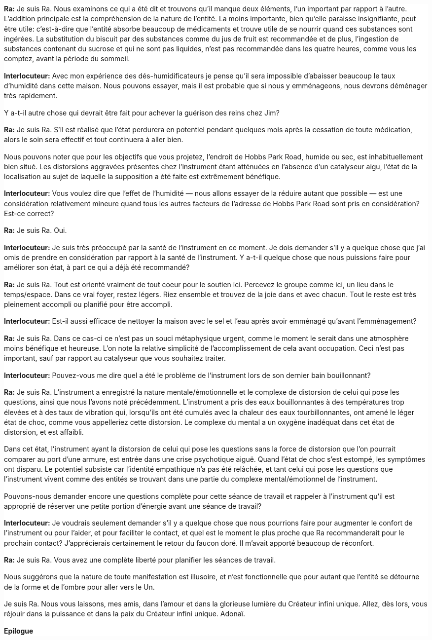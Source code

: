 <p><strong>Ra:</strong> Je suis Ra. Nous examinons ce qui a été dit et trouvons qu’il manque deux éléments, l’un important par rapport à l’autre. L’addition principale est la compréhension de la nature de l’entité. La moins importante, bien qu’elle paraisse insignifiante, peut être utile: c’est-à-dire que l’entité absorbe beaucoup de médicaments et trouve utile de se nourrir quand ces substances sont ingérées. La substitution du biscuit par des substances comme du jus de fruit est recommandée et de plus, l’ingestion de substances contenant du sucrose et qui ne sont pas liquides, n’est pas recommandée dans les quatre heures, comme vous les comptez, avant la période du sommeil.</p>
<p><strong>Interlocuteur:</strong> Avec mon expérience des dés-humidificateurs je pense qu’il sera impossible d’abaisser beaucoup le taux d’humidité dans cette maison. Nous pouvons essayer, mais il est probable que si nous y emménageons, nous devrons déménager très rapidement.</p>
<p>Y a-t-il autre chose qui devrait être fait pour achever la guérison des reins chez Jim?</p>
<p><strong>Ra:</strong> Je suis Ra. S’il est réalisé que l’état perdurera en potentiel pendant quelques mois après la cessation de toute médication, alors le soin sera effectif et tout continuera à aller bien.</p>
<p>Nous pouvons noter que pour les objectifs que vous projetez, l’endroit de Hobbs Park Road, humide ou sec, est inhabituellement bien situé. Les distorsions aggravées présentes chez l’instrument étant atténuées en l’absence d’un catalyseur aigu, l’état de la localisation au sujet de laquelle la supposition a été faite est extrêmement bénéfique.</p>
<p><strong>Interlocuteur:</strong> Vous voulez dire que l’effet de l’humidité — nous allons essayer de la réduire autant que possible — est une considération relativement mineure quand tous les autres facteurs de l’adresse de Hobbs Park Road sont pris en considération? Est-ce correct?</p>
<p><strong>Ra:</strong> Je suis Ra. Oui.</p>
<p><strong>Interlocuteur:</strong> Je suis très préoccupé par la santé de l’instrument en ce moment. Je dois demander s’il y a quelque chose que j’ai omis de prendre en considération par rapport à la santé de l’instrument. Y a-t-il quelque chose que nous puissions faire pour améliorer son état, à part ce qui a déjà été recommandé?</p>
<p><strong>Ra:</strong> Je suis Ra. Tout est orienté vraiment de tout coeur pour le soutien ici. Percevez le groupe comme ici, un lieu dans le temps/espace. Dans ce vrai foyer, restez légers. Riez ensemble et trouvez de la joie dans et avec chacun. Tout le reste est très pleinement accompli ou planifié pour être accompli.</p>
<p><strong>Interlocuteur:</strong> Est-il aussi efficace de nettoyer la maison avec le sel et l’eau après avoir emménagé qu’avant l’emménagement?</p>
<p><strong>Ra:</strong> Je suis Ra. Dans ce cas-ci ce n’est pas un souci métaphysique urgent, comme le moment le serait dans une atmosphère moins bénéfique et heureuse. L’on note la relative simplicité de l’accomplissement de cela avant occupation. Ceci n’est pas important, sauf par rapport au catalyseur que vous souhaitez traiter.</p>
<p><strong>Interlocuteur:</strong> Pouvez-vous me dire quel a été le problème de l’instrument lors de son dernier bain bouillonnant?</p>
<p><strong>Ra:</strong> Je suis Ra. L’instrument a enregistré la nature mentale/émotionnelle et le complexe de distorsion de celui qui pose les questions, ainsi que nous l’avons noté précédemment. L’instrument a pris des eaux bouillonnantes à des températures trop élevées et à des taux de vibration qui, lorsqu’ils ont été cumulés avec la chaleur des eaux tourbillonnantes, ont amené le léger état de choc, comme vous appelleriez cette distorsion. Le complexe du mental a un oxygène inadéquat dans cet état de distorsion, et est affaibli.</p>
<p>Dans cet état, l’instrument ayant la distorsion de celui qui pose les questions sans la force de distorsion que l’on pourrait comparer au port d’une armure, est entrée dans une crise psychotique aiguë. Quand l’état de choc s’est estompé, les symptômes ont disparu. Le potentiel subsiste car l’identité empathique n’a pas été relâchée, et tant celui qui pose les questions que l’instrument vivent comme des entités se trouvant dans une partie du complexe mental/émotionnel de l’instrument.</p>
<p>Pouvons-nous demander encore une questions complète pour cette séance de travail et rappeler à l’instrument qu’il est approprié de réserver une petite portion d’énergie avant une séance de travail?</p>
<p><strong>Interlocuteur:</strong> Je voudrais seulement demander s’il y a quelque chose que nous pourrions faire pour augmenter le confort de l’instrument ou pour l’aider, et pour faciliter le contact, et quel est le moment le plus proche que Ra recommanderait pour le prochain contact? J’apprécierais certainement le retour du faucon doré. Il m’avait apporté beaucoup de réconfort.</p>
<p><strong>Ra:</strong> Je suis Ra. Vous avez une complète liberté pour planifier les séances de travail.</p>
<p>Nous suggérons que la nature de toute manifestation est illusoire, et n’est fonctionnelle que pour autant que l’entité se détourne de la forme et de l’ombre pour aller vers le Un.</p>
<p>Je suis Ra. Nous vous laissons, mes amis, dans l’amour et dans la glorieuse lumière du Créateur infini unique. Allez, dès lors, vous réjouir dans la puissance et dans la paix du Créateur infini unique. Adonaï.</p>
<p><strong>Epilogue</strong></p>